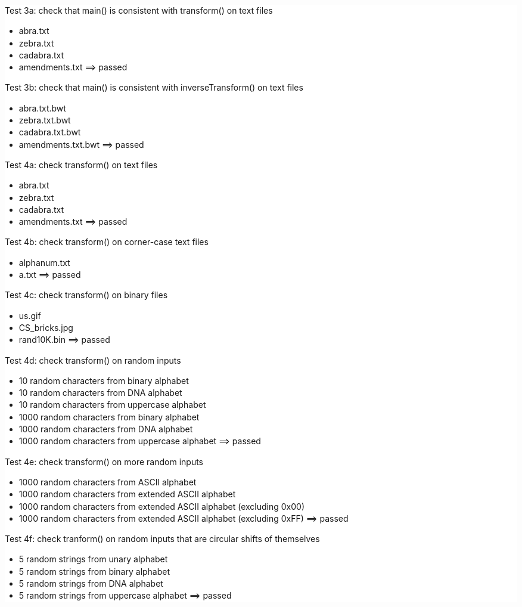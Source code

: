 Test 3a: check that main() is consistent with transform() on text files
  * abra.txt
  * zebra.txt
  * cadabra.txt
  * amendments.txt
==> passed

Test 3b: check that main() is consistent with inverseTransform() on text files
  * abra.txt.bwt
  * zebra.txt.bwt
  * cadabra.txt.bwt
  * amendments.txt.bwt
==> passed

Test 4a: check transform() on text files
  * abra.txt
  * zebra.txt
  * cadabra.txt
  * amendments.txt
==> passed

Test 4b: check transform() on corner-case text files
  * alphanum.txt
  * a.txt
==> passed

Test 4c: check transform() on binary files
  * us.gif
  * CS_bricks.jpg
  * rand10K.bin
==> passed

Test 4d: check transform() on random inputs
  * 10 random characters from binary alphabet
  * 10 random characters from DNA alphabet
  * 10 random characters from uppercase alphabet
  * 1000 random characters from binary alphabet
  * 1000 random characters from DNA alphabet
  * 1000 random characters from uppercase alphabet
==> passed

Test 4e: check transform() on more random inputs
  * 1000 random characters from ASCII alphabet 
  * 1000 random characters from extended ASCII alphabet
  * 1000 random characters from extended ASCII alphabet (excluding 0x00)
  * 1000 random characters from extended ASCII alphabet (excluding 0xFF)
==> passed

Test 4f: check tranform() on random inputs that are circular
         shifts of themselves
  * 5 random strings from unary alphabet
  * 5 random strings from binary alphabet
  * 5 random strings from DNA alphabet
  * 5 random strings from uppercase alphabet
==> passed
